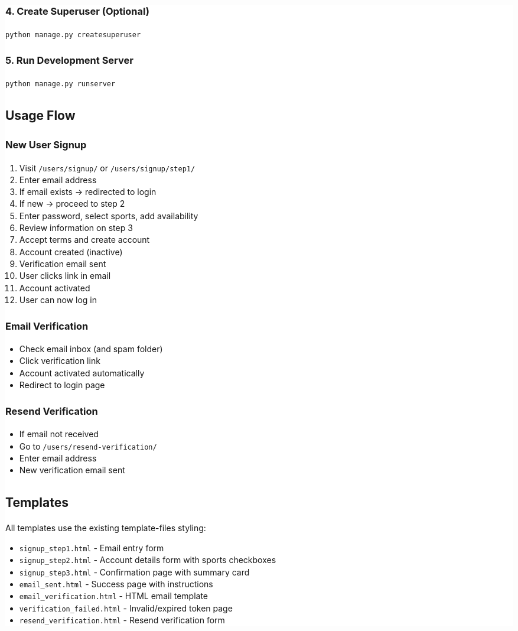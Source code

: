 ### 4. Create Superuser (Optional)

```bash
python manage.py createsuperuser
```

### 5. Run Development Server

```bash
python manage.py runserver
```

## Usage Flow

### New User Signup

1. Visit `/users/signup/` or `/users/signup/step1/`
2. Enter email address
3. If email exists → redirected to login
4. If new → proceed to step 2
5. Enter password, select sports, add availability
6. Review information on step 3
7. Accept terms and create account
8. Account created (inactive)
9. Verification email sent
10. User clicks link in email
11. Account activated
12. User can now log in

### Email Verification

- Check email inbox (and spam folder)
- Click verification link
- Account activated automatically
- Redirect to login page

### Resend Verification

- If email not received
- Go to `/users/resend-verification/`
- Enter email address
- New verification email sent

## Templates

All templates use the existing template-files styling:

- `signup_step1.html` - Email entry form
- `signup_step2.html` - Account details form with sports checkboxes
- `signup_step3.html` - Confirmation page with summary card
- `email_sent.html` - Success page with instructions
- `email_verification.html` - HTML email template
- `verification_failed.html` - Invalid/expired token page
- `resend_verification.html` - Resend verification form
